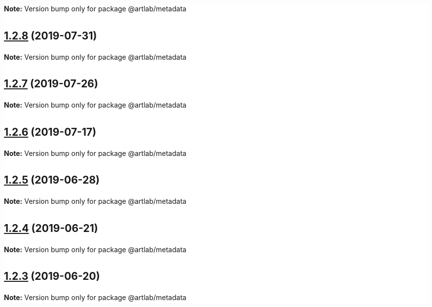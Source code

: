 **Note:** Version bump only for package @artlab/metadata





## [1.2.8](https://github.com/artlab/artlab-commons/compare/@artlab/metadata@1.2.7...@artlab/metadata@1.2.8) (2019-07-31)

**Note:** Version bump only for package @artlab/metadata





## [1.2.7](https://github.com/artlab/artlab-commons/compare/@artlab/metadata@1.2.6...@artlab/metadata@1.2.7) (2019-07-26)

**Note:** Version bump only for package @artlab/metadata





## [1.2.6](https://github.com/artlab/artlab-commons/compare/@artlab/metadata@1.2.5...@artlab/metadata@1.2.6) (2019-07-17)

**Note:** Version bump only for package @artlab/metadata





## [1.2.5](https://github.com/artlab/artlab-commons/compare/@artlab/metadata@1.2.4...@artlab/metadata@1.2.5) (2019-06-28)

**Note:** Version bump only for package @artlab/metadata





## [1.2.4](https://github.com/artlab/artlab-commons/compare/@artlab/metadata@1.2.3...@artlab/metadata@1.2.4) (2019-06-21)

**Note:** Version bump only for package @artlab/metadata





## [1.2.3](https://github.com/artlab/artlab-commons/compare/@artlab/metadata@1.2.2...@artlab/metadata@1.2.3) (2019-06-20)

**Note:** Version bump only for package @artlab/metadata
